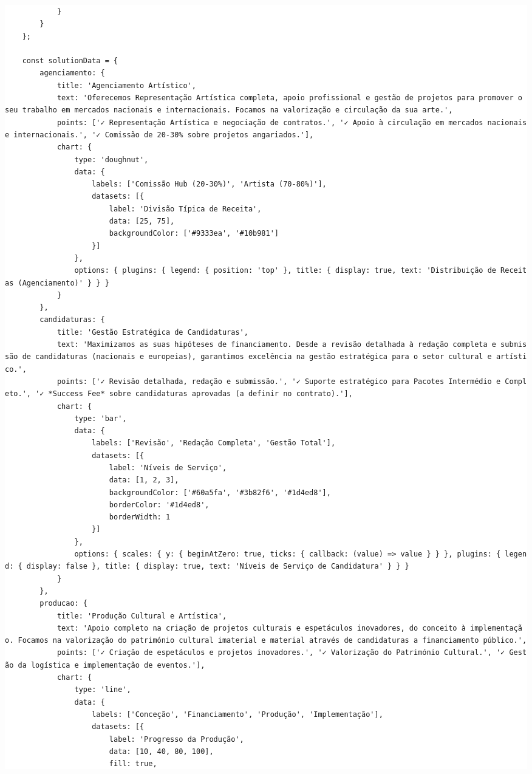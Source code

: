                 }
            }
        };

        const solutionData = {
            agenciamento: {
                title: 'Agenciamento Artístico',
                text: 'Oferecemos Representação Artística completa, apoio profissional e gestão de projetos para promover o seu trabalho em mercados nacionais e internacionais. Focamos na valorização e circulação da sua arte.',
                points: ['✓ Representação Artística e negociação de contratos.', '✓ Apoio à circulação em mercados nacionais e internacionais.', '✓ Comissão de 20-30% sobre projetos angariados.'],
                chart: {
                    type: 'doughnut',
                    data: {
                        labels: ['Comissão Hub (20-30%)', 'Artista (70-80%)'],
                        datasets: [{
                            label: 'Divisão Típica de Receita',
                            data: [25, 75],
                            backgroundColor: ['#9333ea', '#10b981']
                        }]
                    },
                    options: { plugins: { legend: { position: 'top' }, title: { display: true, text: 'Distribuição de Receitas (Agenciamento)' } } }
                }
            },
            candidaturas: {
                title: 'Gestão Estratégica de Candidaturas',
                text: 'Maximizamos as suas hipóteses de financiamento. Desde a revisão detalhada à redação completa e submissão de candidaturas (nacionais e europeias), garantimos excelência na gestão estratégica para o setor cultural e artístico.',
                points: ['✓ Revisão detalhada, redação e submissão.', '✓ Suporte estratégico para Pacotes Intermédio e Completo.', '✓ *Success Fee* sobre candidaturas aprovadas (a definir no contrato).'],
                chart: {
                    type: 'bar',
                    data: {
                        labels: ['Revisão', 'Redação Completa', 'Gestão Total'],
                        datasets: [{
                            label: 'Níveis de Serviço',
                            data: [1, 2, 3],
                            backgroundColor: ['#60a5fa', '#3b82f6', '#1d4ed8'],
                            borderColor: '#1d4ed8',
                            borderWidth: 1
                        }]
                    },
                    options: { scales: { y: { beginAtZero: true, ticks: { callback: (value) => value } } }, plugins: { legend: { display: false }, title: { display: true, text: 'Níveis de Serviço de Candidatura' } } }
                }
            },
            producao: {
                title: 'Produção Cultural e Artística',
                text: 'Apoio completo na criação de projetos culturais e espetáculos inovadores, do conceito à implementação. Focamos na valorização do património cultural imaterial e material através de candidaturas a financiamento público.',
                points: ['✓ Criação de espetáculos e projetos inovadores.', '✓ Valorização do Património Cultural.', '✓ Gestão da logística e implementação de eventos.'],
                chart: {
                    type: 'line',
                    data: {
                        labels: ['Conceção', 'Financiamento', 'Produção', 'Implementação'],
                        datasets: [{
                            label: 'Progresso da Produção',
                            data: [10, 40, 80, 100],
                            fill: true,